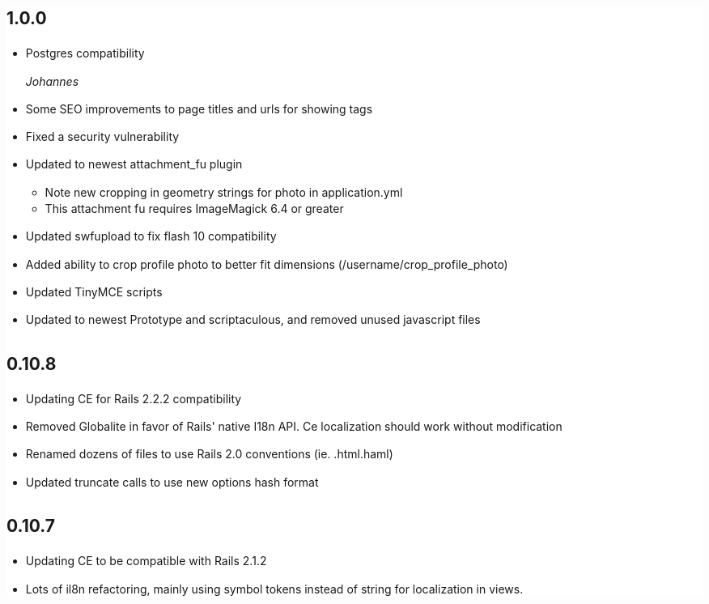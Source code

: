 ## 1.0.0

* Postgres compatibility

  *Johannes*

* Some SEO improvements to page titles and urls for showing tags

* Fixed a security vulnerability

* Updated to newest attachment_fu plugin
  * Note new cropping in geometry strings for photo in application.yml
  * This attachment fu requires ImageMagick 6.4 or greater

* Updated swfupload to fix flash 10 compatibility

* Added ability to crop profile photo to better fit dimensions (/username/crop_profile_photo)

* Updated TinyMCE scripts

* Updated to newest Prototype and scriptaculous, and removed unused javascript files

## 0.10.8

* Updating CE for Rails 2.2.2 compatibility

* Removed Globalite in favor of Rails' native I18n API. Ce localization should work without modification

* Renamed dozens of files to use Rails 2.0 conventions (ie. .html.haml)

* Updated truncate calls to use new options hash format

## 0.10.7

* Updating CE to be compatible with Rails 2.1.2

* Lots of il8n refactoring, mainly using symbol tokens instead of string for localization in views.
